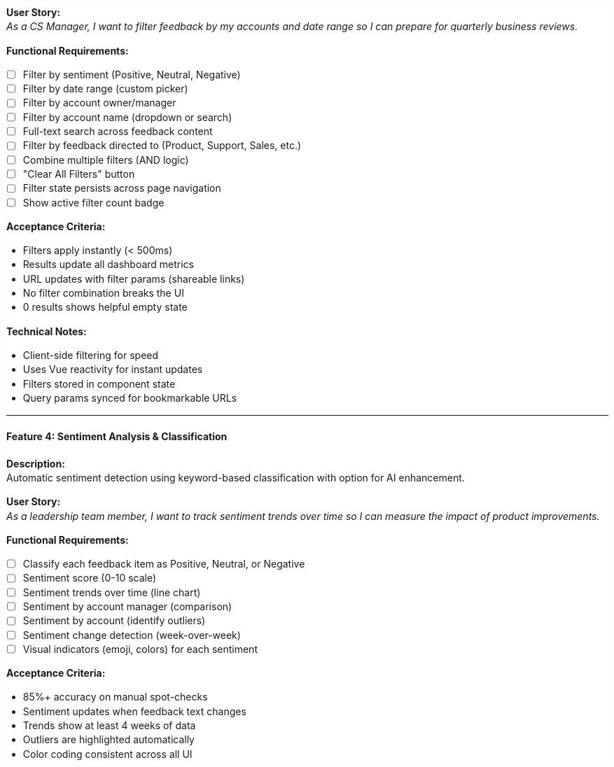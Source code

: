 **User Story:**  
*As a CS Manager, I want to filter feedback by my accounts and date range so I can prepare for quarterly business reviews.*

**Functional Requirements:**
- [ ] Filter by sentiment (Positive, Neutral, Negative)
- [ ] Filter by date range (custom picker)
- [ ] Filter by account owner/manager
- [ ] Filter by account name (dropdown or search)
- [ ] Full-text search across feedback content
- [ ] Filter by feedback directed to (Product, Support, Sales, etc.)
- [ ] Combine multiple filters (AND logic)
- [ ] "Clear All Filters" button
- [ ] Filter state persists across page navigation
- [ ] Show active filter count badge

**Acceptance Criteria:**
- Filters apply instantly (< 500ms)
- Results update all dashboard metrics
- URL updates with filter params (shareable links)
- No filter combination breaks the UI
- 0 results shows helpful empty state

**Technical Notes:**
- Client-side filtering for speed
- Uses Vue reactivity for instant updates
- Filters stored in component state
- Query params synced for bookmarkable URLs

---

#### Feature 4: Sentiment Analysis & Classification

**Description:**  
Automatic sentiment detection using keyword-based classification with option for AI enhancement.

**User Story:**  
*As a leadership team member, I want to track sentiment trends over time so I can measure the impact of product improvements.*

**Functional Requirements:**
- [ ] Classify each feedback item as Positive, Neutral, or Negative
- [ ] Sentiment score (0-10 scale)
- [ ] Sentiment trends over time (line chart)
- [ ] Sentiment by account manager (comparison)
- [ ] Sentiment by account (identify outliers)
- [ ] Sentiment change detection (week-over-week)
- [ ] Visual indicators (emoji, colors) for each sentiment

**Acceptance Criteria:**
- 85%+ accuracy on manual spot-checks
- Sentiment updates when feedback text changes
- Trends show at least 4 weeks of data
- Outliers are highlighted automatically
- Color coding consistent across all UI
